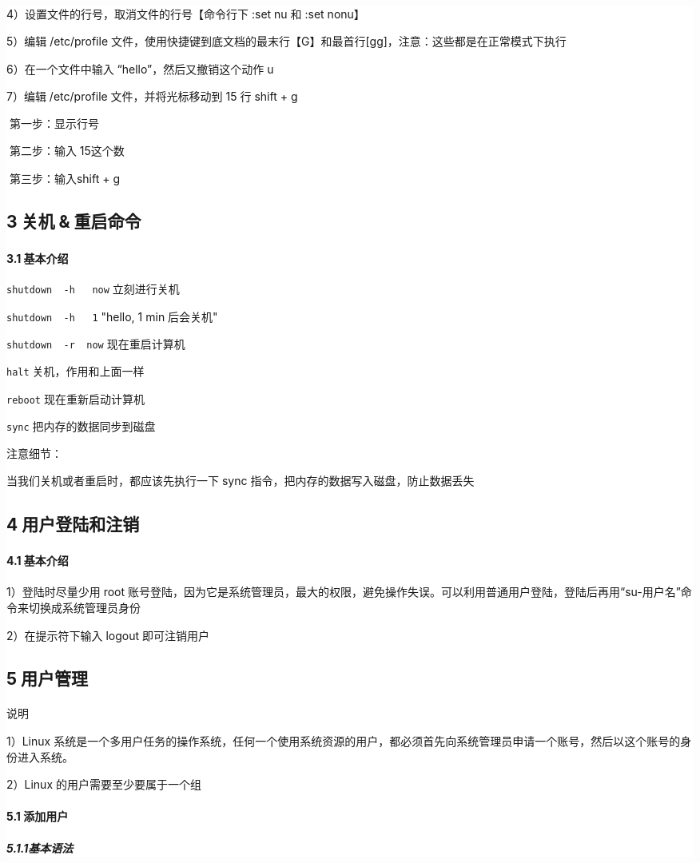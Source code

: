 4）设置文件的行号，取消文件的行号【命令行下	:set nu 和 :set nonu】

5）编辑 /etc/profile 文件，使用快捷键到底文档的最末行【G】和最首行[gg]，注意：这些都是在正常模式下执行

6）在一个文件中输入 “hello”，然后又撤销这个动作 u

7）编辑 /etc/profile 文件，并将光标移动到 15 行 shift + g

​		第一步：显示行号

​		第二步：输入 15这个数

​		第三步：输入shift + g



## 3 关机 & 重启命令

#### 3.1 基本介绍

`shutdown  -h	now`	立刻进行关机

`shutdown  -h   1` "hello, 1 min 后会关机"

`shutdown  -r  now` 现在重启计算机

`halt` 		 	关机，作用和上面一样

`reboot`			现在重新启动计算机

`sync`   		把内存的数据同步到磁盘

注意细节：

当我们关机或者重启时，都应该先执行一下 sync 指令，把内存的数据写入磁盘，防止数据丢失



## 4 用户登陆和注销



#### 4.1 基本介绍

1）登陆时尽量少用 root 账号登陆，因为它是系统管理员，最大的权限，避免操作失误。可以利用普通用户登陆，登陆后再用“su-用户名”命令来切换成系统管理员身份

2）在提示符下输入 logout 即可注销用户



## 5 用户管理

说明

1）Linux 系统是一个多用户任务的操作系统，任何一个使用系统资源的用户，都必须首先向系统管理员申请一个账号，然后以这个账号的身份进入系统。

2）Linux 的用户需要至少要属于一个组



#### 5.1 添加用户

##### 5.1.1基本语法
